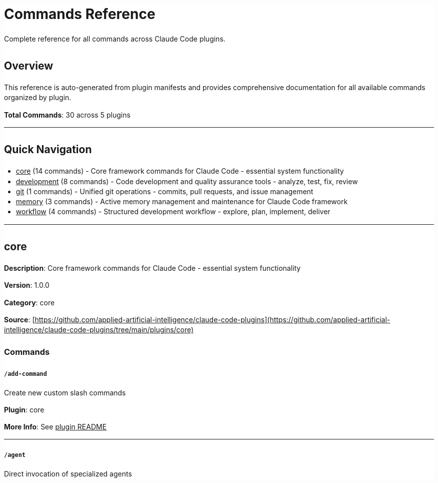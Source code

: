 # Commands Reference

Complete reference for all commands across Claude Code plugins.

## Overview

This reference is auto-generated from plugin manifests and provides comprehensive
documentation for all available commands organized by plugin.

**Total Commands**: 30 across 5 plugins

---

## Quick Navigation

- [core](#core) (14 commands) - Core framework commands for Claude Code - essential system functionality
- [development](#development) (8 commands) - Code development and quality assurance tools - analyze, test, fix, review
- [git](#git) (1 commands) - Unified git operations - commits, pull requests, and issue management
- [memory](#memory) (3 commands) - Active memory management and maintenance for Claude Code framework
- [workflow](#workflow) (4 commands) - Structured development workflow - explore, plan, implement, deliver

---

## core

**Description**: Core framework commands for Claude Code - essential system functionality

**Version**: 1.0.0

**Category**: core

**Source**: [https://github.com/applied-artificial-intelligence/claude-code-plugins](https://github.com/applied-artificial-intelligence/claude-code-plugins/tree/main/plugins/core)

### Commands

#### `/add-command`

Create new custom slash commands

**Plugin**: core

**More Info**: See [plugin README](../../plugins/core/README.md)

---

#### `/agent`

Direct invocation of specialized agents
